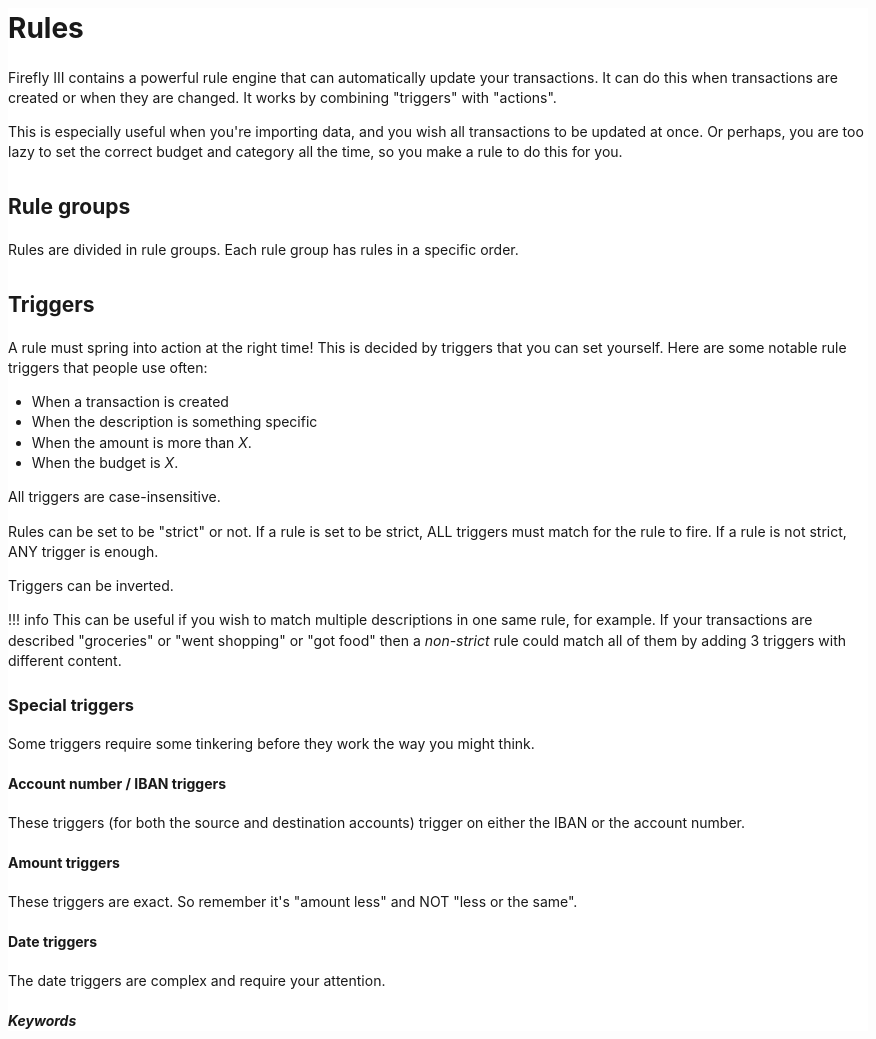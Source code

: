 # Rules

Firefly III contains a powerful rule engine that can automatically update your transactions. It can do this when transactions are created or when they are changed. It works by combining "triggers" with "actions".

This is especially useful when you're importing data, and you wish all transactions to be updated at once. Or perhaps, you are too lazy to set the correct budget and category all the time, so you make a rule to do this for you.

## Rule groups

Rules are divided in rule groups. Each rule group has rules in a specific order.

## Triggers

A rule must spring into action at the right time! This is decided by triggers that you can set yourself. Here are some notable rule triggers that people use often:

* When a transaction is created
* When the description is something specific
* When the amount is more than *X*.
* When the budget is *X*.

All triggers are case-insensitive.

Rules can be set to be "strict" or not. If a rule is set to be strict, ALL triggers must match for the rule to fire. If a rule is not strict, ANY trigger is enough. 

Triggers can be inverted.

!!! info
    This can be useful if you wish to match multiple descriptions in one same rule, for example. If your transactions are described "groceries" or "went shopping" or "got food" then a *non-strict* rule could match all of them by adding 3 triggers with different content.

### Special triggers

Some triggers require some tinkering before they work the way you might think.

#### Account number / IBAN triggers

These triggers (for both the source and destination accounts) trigger on either the IBAN or the account number.

#### Amount triggers

These triggers are exact. So remember it's "amount less" and NOT "less or the same".


#### Date triggers

The date triggers are complex and require your attention. 

##### Keywords
